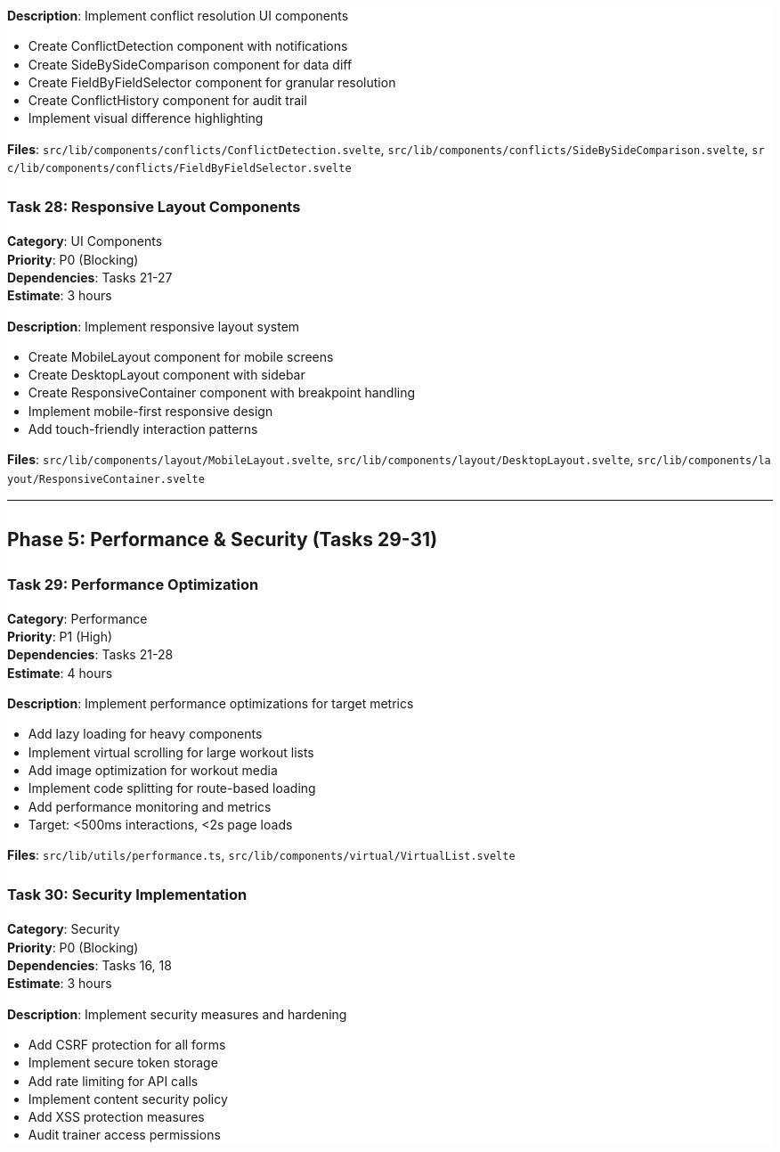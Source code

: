 **Description**: Implement conflict resolution UI components
- Create ConflictDetection component with notifications
- Create SideBySideComparison component for data diff
- Create FieldByFieldSelector component for granular resolution
- Create ConflictHistory component for audit trail
- Implement visual difference highlighting

**Files**: `src/lib/components/conflicts/ConflictDetection.svelte`, `src/lib/components/conflicts/SideBySideComparison.svelte`, `src/lib/components/conflicts/FieldByFieldSelector.svelte`

### Task 28: Responsive Layout Components
**Category**: UI Components  
**Priority**: P0 (Blocking)  
**Dependencies**: Tasks 21-27  
**Estimate**: 3 hours

**Description**: Implement responsive layout system
- Create MobileLayout component for mobile screens
- Create DesktopLayout component with sidebar
- Create ResponsiveContainer component with breakpoint handling
- Implement mobile-first responsive design
- Add touch-friendly interaction patterns

**Files**: `src/lib/components/layout/MobileLayout.svelte`, `src/lib/components/layout/DesktopLayout.svelte`, `src/lib/components/layout/ResponsiveContainer.svelte`

---

## Phase 5: Performance & Security (Tasks 29-31)

### Task 29: Performance Optimization
**Category**: Performance  
**Priority**: P1 (High)  
**Dependencies**: Tasks 21-28  
**Estimate**: 4 hours

**Description**: Implement performance optimizations for target metrics
- Add lazy loading for heavy components
- Implement virtual scrolling for large workout lists
- Add image optimization for workout media
- Implement code splitting for route-based loading
- Add performance monitoring and metrics
- Target: <500ms interactions, <2s page loads

**Files**: `src/lib/utils/performance.ts`, `src/lib/components/virtual/VirtualList.svelte`

### Task 30: Security Implementation
**Category**: Security  
**Priority**: P0 (Blocking)  
**Dependencies**: Tasks 16, 18  
**Estimate**: 3 hours

**Description**: Implement security measures and hardening
- Add CSRF protection for all forms
- Implement secure token storage
- Add rate limiting for API calls
- Implement content security policy
- Add XSS protection measures
- Audit trainer access permissions
